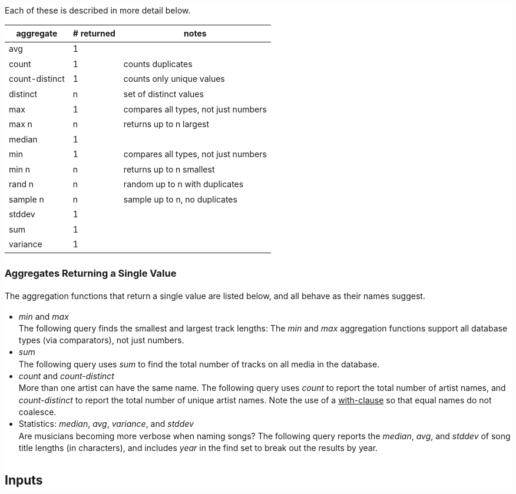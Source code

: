 Each of these is described in more detail below.

| aggregate | \# returned | notes |
| --- | --- | --- |
| avg | 1 |  |
| count | 1 | counts duplicates |
| count-distinct | 1 | counts only unique values |
| distinct | n | set of distinct values |
| max | 1 | compares all types, not just numbers |
| max n | n | returns up to n largest |
| median | 1 |  |
| min | 1 | compares all types, not just numbers |
| min n | n | returns up to n smallest |
| rand n | n | random up to n with duplicates |
| sample n | n | sample up to n, no duplicates |
| stddev | 1 |  |
| sum | 1 |  |
| variance | 1 |  |

### Aggregates Returning a Single Value

The aggregation functions that return a single value are listed below, and all behave as their names suggest.

- *min* and *max*  
	The following query finds the smallest and largest track lengths:
	The *min* and *max* aggregation functions support all database types (via comparators), not just numbers.
- *sum*  
	The following query uses *sum* to find the total number of tracks on all media in the database.
- *count* and *count-distinct*  
	More than one artist can have the same name. The following query uses *count* to report the total number of artist names, and *count-distinct* to report the total number of unique artist names.
	Note the use of a [with-clause](https://docs.datomic.com/query/#with) so that equal names do not coalesce.
- Statistics: *median*, *avg*, *variance*, and *stddev*  
	Are musicians becoming more verbose when naming songs? The following query reports the *median*, *avg*, and *stddev* of song title lengths (in characters), and includes *year* in the find set to break out the results by year.

## Inputs
